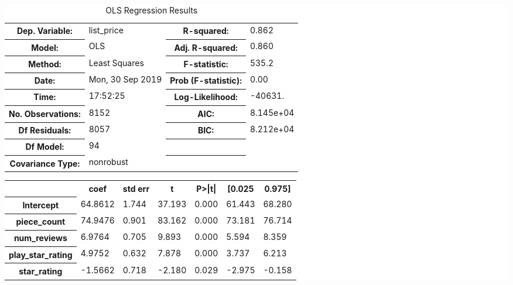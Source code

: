 


<table class="simpletable">
<caption>OLS Regression Results</caption>
<tr>
  <th>Dep. Variable:</th>       <td>list_price</td>    <th>  R-squared:         </th> <td>   0.862</td> 
</tr>
<tr>
  <th>Model:</th>                   <td>OLS</td>       <th>  Adj. R-squared:    </th> <td>   0.860</td> 
</tr>
<tr>
  <th>Method:</th>             <td>Least Squares</td>  <th>  F-statistic:       </th> <td>   535.2</td> 
</tr>
<tr>
  <th>Date:</th>             <td>Mon, 30 Sep 2019</td> <th>  Prob (F-statistic):</th>  <td>  0.00</td>  
</tr>
<tr>
  <th>Time:</th>                 <td>17:52:25</td>     <th>  Log-Likelihood:    </th> <td> -40631.</td> 
</tr>
<tr>
  <th>No. Observations:</th>      <td>  8152</td>      <th>  AIC:               </th> <td>8.145e+04</td>
</tr>
<tr>
  <th>Df Residuals:</th>          <td>  8057</td>      <th>  BIC:               </th> <td>8.212e+04</td>
</tr>
<tr>
  <th>Df Model:</th>              <td>    94</td>      <th>                     </th>     <td> </td>    
</tr>
<tr>
  <th>Covariance Type:</th>      <td>nonrobust</td>    <th>                     </th>     <td> </td>    
</tr>
</table>
<table class="simpletable">
<tr>
                          <td></td>                            <th>coef</th>     <th>std err</th>      <th>t</th>      <th>P>|t|</th>  <th>[0.025</th>    <th>0.975]</th>  
</tr>
<tr>
  <th>Intercept</th>                                        <td>   64.8612</td> <td>    1.744</td> <td>   37.193</td> <td> 0.000</td> <td>   61.443</td> <td>   68.280</td>
</tr>
<tr>
  <th>piece_count</th>                                      <td>   74.9476</td> <td>    0.901</td> <td>   83.162</td> <td> 0.000</td> <td>   73.181</td> <td>   76.714</td>
</tr>
<tr>
  <th>num_reviews</th>                                      <td>    6.9764</td> <td>    0.705</td> <td>    9.893</td> <td> 0.000</td> <td>    5.594</td> <td>    8.359</td>
</tr>
<tr>
  <th>play_star_rating</th>                                 <td>    4.9752</td> <td>    0.632</td> <td>    7.878</td> <td> 0.000</td> <td>    3.737</td> <td>    6.213</td>
</tr>
<tr>
  <th>star_rating</th>                                      <td>   -1.5662</td> <td>    0.718</td> <td>   -2.180</td> <td> 0.029</td> <td>   -2.975</td> <td>   -0.158</td>
</tr>